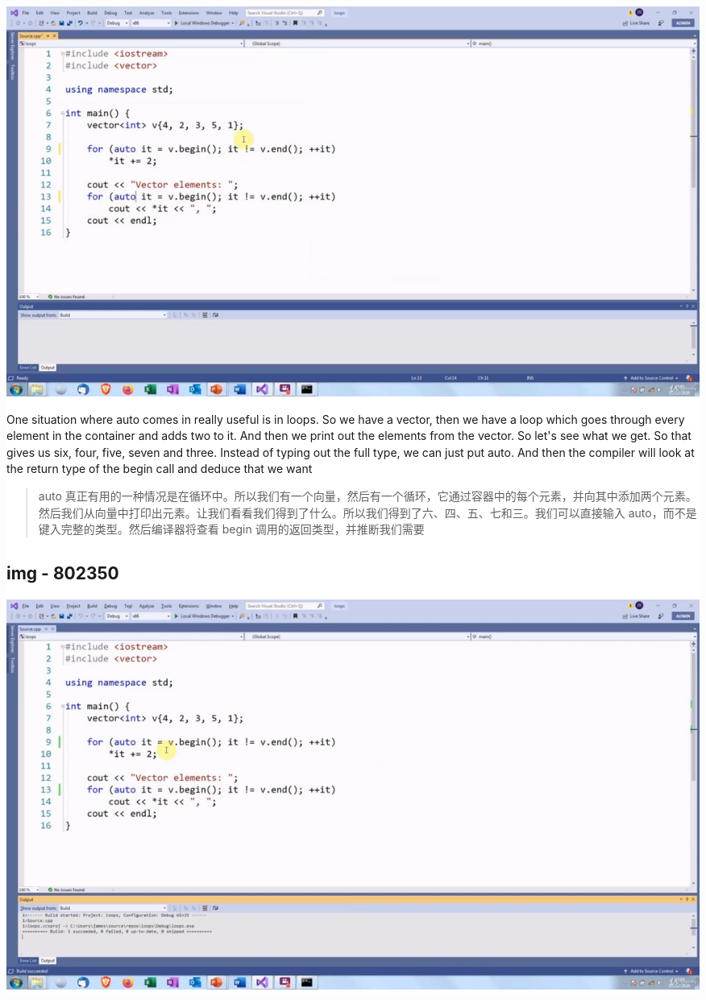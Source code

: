![](./image/video.mp4_000756.558.jpg)

One situation where auto comes in really useful is in loops. So we have a vector, then we have a loop which goes through every element in the container and adds two to it. And then we print out the elements from the vector. So let's see what we get. So that gives us six, four, five, seven and three. Instead of typing out the full type, we can just put auto. And then the compiler will look at the return type of the begin call and deduce that we want

> auto 真正有用的一种情况是在循环中。所以我们有一个向量，然后有一个循环，它通过容器中的每个元素，并向其中添加两个元素。然后我们从向量中打印出元素。让我们看看我们得到了什么。所以我们得到了六、四、五、七和三。我们可以直接输入 auto，而不是键入完整的类型。然后编译器将查看 begin 调用的返回类型，并推断我们需要

## img - 802350

![](./image/video.mp4_001021.613.jpg)
